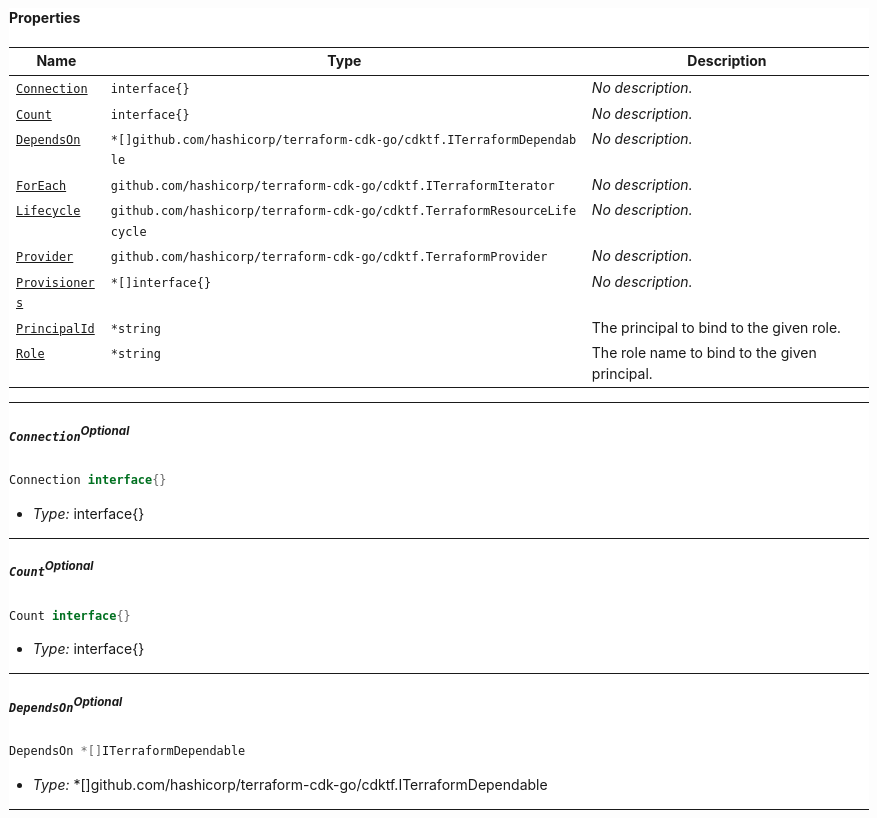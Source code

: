 #### Properties <a name="Properties" id="Properties"></a>

| **Name** | **Type** | **Description** |
| --- | --- | --- |
| <code><a href="#@cdktf/provider-hcp.organizationIamBinding.OrganizationIamBindingConfig.property.connection">Connection</a></code> | <code>interface{}</code> | *No description.* |
| <code><a href="#@cdktf/provider-hcp.organizationIamBinding.OrganizationIamBindingConfig.property.count">Count</a></code> | <code>interface{}</code> | *No description.* |
| <code><a href="#@cdktf/provider-hcp.organizationIamBinding.OrganizationIamBindingConfig.property.dependsOn">DependsOn</a></code> | <code>*[]github.com/hashicorp/terraform-cdk-go/cdktf.ITerraformDependable</code> | *No description.* |
| <code><a href="#@cdktf/provider-hcp.organizationIamBinding.OrganizationIamBindingConfig.property.forEach">ForEach</a></code> | <code>github.com/hashicorp/terraform-cdk-go/cdktf.ITerraformIterator</code> | *No description.* |
| <code><a href="#@cdktf/provider-hcp.organizationIamBinding.OrganizationIamBindingConfig.property.lifecycle">Lifecycle</a></code> | <code>github.com/hashicorp/terraform-cdk-go/cdktf.TerraformResourceLifecycle</code> | *No description.* |
| <code><a href="#@cdktf/provider-hcp.organizationIamBinding.OrganizationIamBindingConfig.property.provider">Provider</a></code> | <code>github.com/hashicorp/terraform-cdk-go/cdktf.TerraformProvider</code> | *No description.* |
| <code><a href="#@cdktf/provider-hcp.organizationIamBinding.OrganizationIamBindingConfig.property.provisioners">Provisioners</a></code> | <code>*[]interface{}</code> | *No description.* |
| <code><a href="#@cdktf/provider-hcp.organizationIamBinding.OrganizationIamBindingConfig.property.principalId">PrincipalId</a></code> | <code>*string</code> | The principal to bind to the given role. |
| <code><a href="#@cdktf/provider-hcp.organizationIamBinding.OrganizationIamBindingConfig.property.role">Role</a></code> | <code>*string</code> | The role name to bind to the given principal. |

---

##### `Connection`<sup>Optional</sup> <a name="Connection" id="@cdktf/provider-hcp.organizationIamBinding.OrganizationIamBindingConfig.property.connection"></a>

```go
Connection interface{}
```

- *Type:* interface{}

---

##### `Count`<sup>Optional</sup> <a name="Count" id="@cdktf/provider-hcp.organizationIamBinding.OrganizationIamBindingConfig.property.count"></a>

```go
Count interface{}
```

- *Type:* interface{}

---

##### `DependsOn`<sup>Optional</sup> <a name="DependsOn" id="@cdktf/provider-hcp.organizationIamBinding.OrganizationIamBindingConfig.property.dependsOn"></a>

```go
DependsOn *[]ITerraformDependable
```

- *Type:* *[]github.com/hashicorp/terraform-cdk-go/cdktf.ITerraformDependable

---